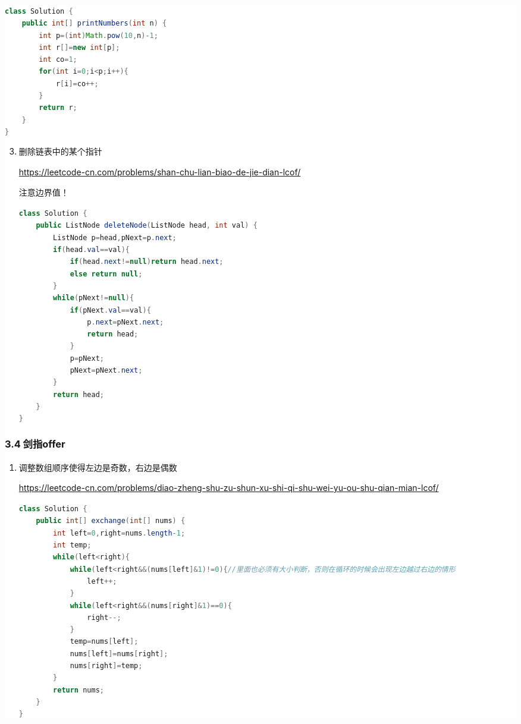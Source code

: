    ```java
   class Solution {
       public int[] printNumbers(int n) {
           int p=(int)Math.pow(10,n)-1;
           int r[]=new int[p];
           int co=1;
           for(int i=0;i<p;i++){
               r[i]=co++;
           }
           return r;
       }
   }
   ```

3. 删除链表中的某个指针

   https://leetcode-cn.com/problems/shan-chu-lian-biao-de-jie-dian-lcof/

   注意边界值！

   ```java
   class Solution {
       public ListNode deleteNode(ListNode head, int val) {
           ListNode p=head,pNext=p.next;
           if(head.val==val){
               if(head.next!=null)return head.next;
               else return null;
           }
           while(pNext!=null){
               if(pNext.val==val){
                   p.next=pNext.next;
                   return head;
               }
               p=pNext;
               pNext=pNext.next;
           }
           return head;
       }
   }
   ```


### 3.4 剑指offer

1. 调整数组顺序使得左边是奇数，右边是偶数

   https://leetcode-cn.com/problems/diao-zheng-shu-zu-shun-xu-shi-qi-shu-wei-yu-ou-shu-qian-mian-lcof/

   ```java
   class Solution {
       public int[] exchange(int[] nums) {
           int left=0,right=nums.length-1;
           int temp;
           while(left<right){
               while(left<right&&(nums[left]&1)!=0){//里面也必须有大小判断，否则在循环的时候会出现左边越过右边的情形
                   left++;
               }
               while(left<right&&(nums[right]&1)==0){
                   right--;
               }
               temp=nums[left];
               nums[left]=nums[right];
               nums[right]=temp;
           }
           return nums;
       }
   }
   ```
